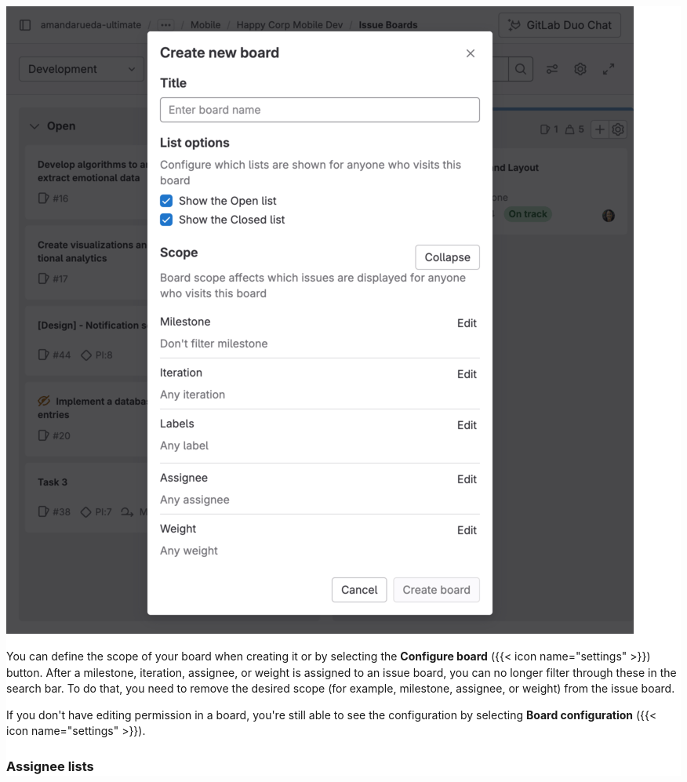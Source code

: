 ![Create scoped board](img/issue_board_creation_v17_1.png)

You can define the scope of your board when creating it or by selecting the **Configure board** ({{< icon name="settings" >}}) button.
After a milestone, iteration, assignee, or weight is assigned to an issue board, you can no longer
filter through these in the search bar. To do that, you need to remove the desired scope
(for example, milestone, assignee, or weight) from the issue board.

If you don't have editing permission in a board, you're still able to see the configuration by
selecting **Board configuration** ({{< icon name="settings" >}}).

### Assignee lists
